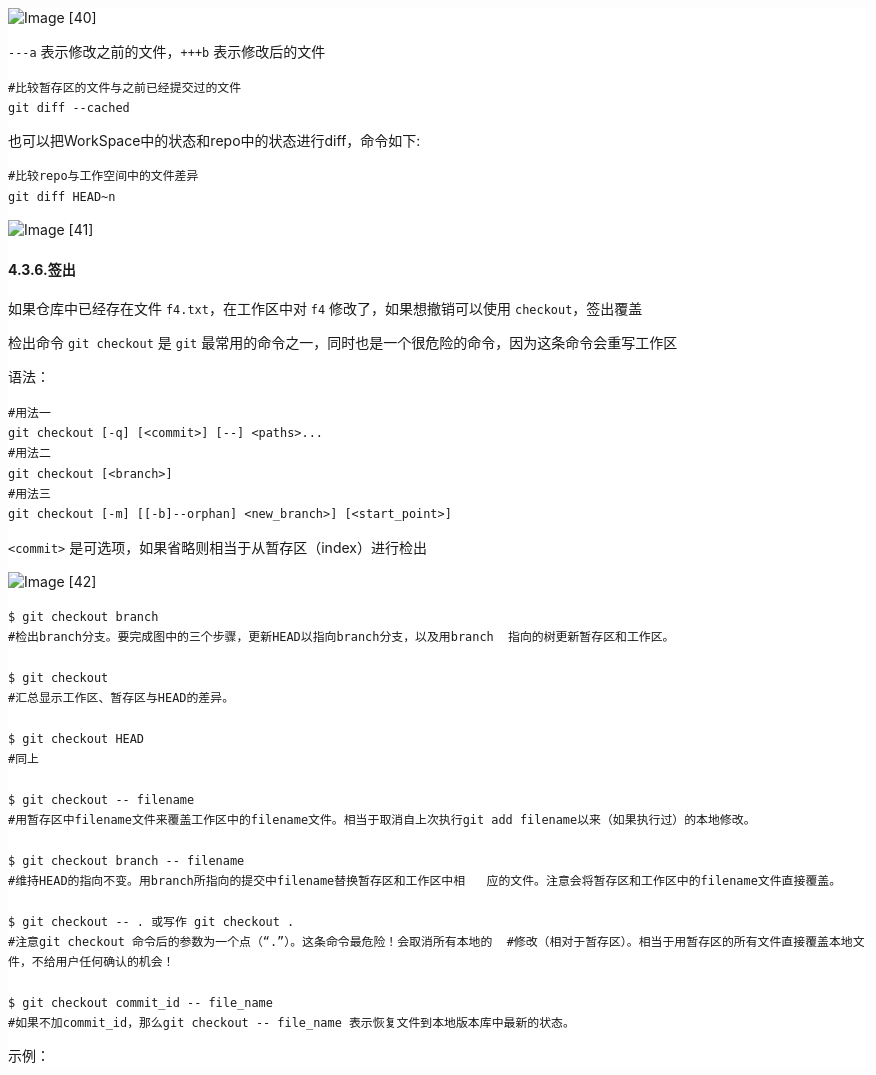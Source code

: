 ![Image [40]](https://homan-blog.oss-cn-beijing.aliyuncs.com/study-demo/project-manage/20210425230646.png)

`---a` 表示修改之前的文件，`+++b` 表示修改后的文件

```
#比较暂存区的文件与之前已经提交过的文件
git diff --cached
```
也可以把WorkSpace中的状态和repo中的状态进行diff，命令如下:
```
#比较repo与工作空间中的文件差异
git diff HEAD~n
```
![Image [41]](https://homan-blog.oss-cn-beijing.aliyuncs.com/study-demo/project-manage/20210425230658.png)

#### 4.3.6.签出
如果仓库中已经存在文件 `f4.txt`，在工作区中对 `f4` 修改了，如果想撤销可以使用 `checkout`，签出覆盖

检出命令 `git checkout` 是 `git` 最常用的命令之一，同时也是一个很危险的命令，因为这条命令会重写工作区

语法：
```
#用法一
git checkout [-q] [<commit>] [--] <paths>...
#用法二
git checkout [<branch>]
#用法三
git checkout [-m] [[-b]--orphan] <new_branch>] [<start_point>]
```
`<commit>` 是可选项，如果省略则相当于从暂存区（index）进行检出

![Image [42]](https://homan-blog.oss-cn-beijing.aliyuncs.com/study-demo/project-manage/20210425230719.png)

```
$ git checkout branch
#检出branch分支。要完成图中的三个步骤，更新HEAD以指向branch分支，以及用branch  指向的树更新暂存区和工作区。

$ git checkout
#汇总显示工作区、暂存区与HEAD的差异。

$ git checkout HEAD
#同上

$ git checkout -- filename
#用暂存区中filename文件来覆盖工作区中的filename文件。相当于取消自上次执行git add filename以来（如果执行过）的本地修改。

$ git checkout branch -- filename
#维持HEAD的指向不变。用branch所指向的提交中filename替换暂存区和工作区中相   应的文件。注意会将暂存区和工作区中的filename文件直接覆盖。

$ git checkout -- . 或写作 git checkout .
#注意git checkout 命令后的参数为一个点（“.”）。这条命令最危险！会取消所有本地的  #修改（相对于暂存区）。相当于用暂存区的所有文件直接覆盖本地文件，不给用户任何确认的机会！

$ git checkout commit_id -- file_name
#如果不加commit_id，那么git checkout -- file_name 表示恢复文件到本地版本库中最新的状态。
```
示例： 
